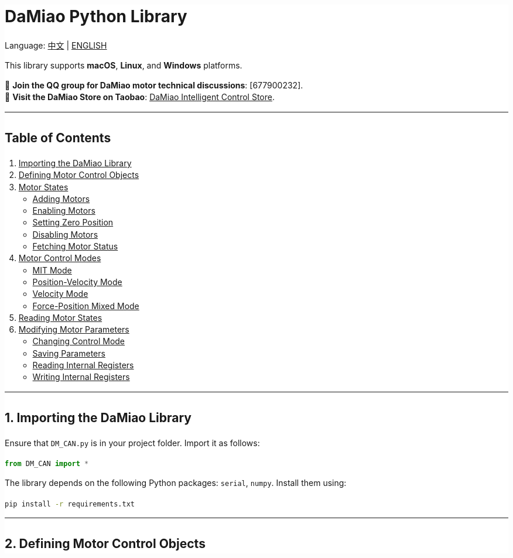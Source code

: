 # DaMiao Python Library

Language: [中文](README_zh.md) | [ENGLISH](README.md) 

This library supports **macOS**, **Linux**, and **Windows** platforms.

🎉 **Join the QQ group for DaMiao motor technical discussions**: [677900232].  
🛒 **Visit the DaMiao Store on Taobao**: [DaMiao Intelligent Control Store](https://shop290016675.taobao.com/?spm=pc_detail.29232929/evo365560b447259.shop_block.dshopinfo.59f47dd6w4Z4dX).

---

## Table of Contents
1. [Importing the DaMiao Library](#1-importing-the-DaMiao-library)
2. [Defining Motor Control Objects](#2-defining-motor-control-objects)
3. [Motor States](#3-motor-states)
   - [Adding Motors](#31-adding-motors)
   - [Enabling Motors](#32-enabling-motors)
   - [Setting Zero Position](#33-setting-zero-position)
   - [Disabling Motors](#34-disabling-motors)
   - [Fetching Motor Status](#35-fetching-motor-status)
4. [Motor Control Modes](#4-motor-control-modes)
   - [MIT Mode](#41-mit-mode)
   - [Position-Velocity Mode](#42-position-velocity-mode)
   - [Velocity Mode](#43-velocity-mode)
   - [Force-Position Mixed Mode](#44-force-position-mixed-mode)
5. [Reading Motor States](#5-reading-motor-states)
6. [Modifying Motor Parameters](#6-modifying-motor-parameters)
   - [Changing Control Mode](#61-changing-control-mode)
   - [Saving Parameters](#62-saving-parameters)
   - [Reading Internal Registers](#63-reading-internal-registers)
   - [Writing Internal Registers](#64-writing-internal-registers)

---

## 1. Importing the DaMiao Library

Ensure that `DM_CAN.py` is in your project folder. Import it as follows:

```python
from DM_CAN import *
```
The library depends on the following Python packages: `serial`, `numpy`. Install them using:

```bash
pip install -r requirements.txt
```

* * *

## 2. Defining Motor Control Objects
